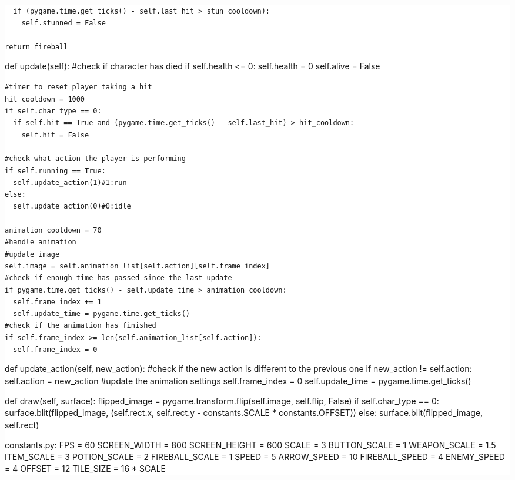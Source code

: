       if (pygame.time.get_ticks() - self.last_hit > stun_cooldown):
        self.stunned = False

    return fireball

  def update(self):
    #check if character has died
    if self.health <= 0:
      self.health = 0
      self.alive = False

    #timer to reset player taking a hit
    hit_cooldown = 1000
    if self.char_type == 0:
      if self.hit == True and (pygame.time.get_ticks() - self.last_hit) > hit_cooldown:
        self.hit = False

    #check what action the player is performing
    if self.running == True:
      self.update_action(1)#1:run
    else:
      self.update_action(0)#0:idle

    animation_cooldown = 70
    #handle animation
    #update image
    self.image = self.animation_list[self.action][self.frame_index]
    #check if enough time has passed since the last update
    if pygame.time.get_ticks() - self.update_time > animation_cooldown:
      self.frame_index += 1
      self.update_time = pygame.time.get_ticks()
    #check if the animation has finished
    if self.frame_index >= len(self.animation_list[self.action]):
      self.frame_index = 0


  def update_action(self, new_action):
    #check if the new action is different to the previous one
    if new_action != self.action:
      self.action = new_action
      #update the animation settings
      self.frame_index = 0
      self.update_time = pygame.time.get_ticks()


  def draw(self, surface):
    flipped_image = pygame.transform.flip(self.image, self.flip, False)
    if self.char_type == 0:
      surface.blit(flipped_image, (self.rect.x, self.rect.y - constants.SCALE * constants.OFFSET))
    else:
      surface.blit(flipped_image, self.rect)

constants.py:
FPS = 60
SCREEN_WIDTH = 800
SCREEN_HEIGHT = 600
SCALE = 3
BUTTON_SCALE = 1
WEAPON_SCALE = 1.5
ITEM_SCALE = 3
POTION_SCALE = 2
FIREBALL_SCALE = 1
SPEED = 5
ARROW_SPEED = 10
FIREBALL_SPEED = 4
ENEMY_SPEED = 4
OFFSET = 12
TILE_SIZE = 16 * SCALE